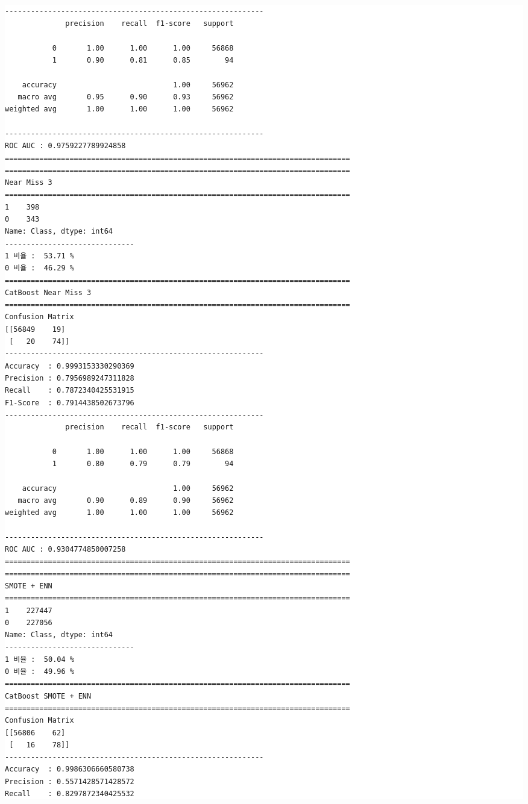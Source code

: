     ------------------------------------------------------------
                  precision    recall  f1-score   support

               0       1.00      1.00      1.00     56868
               1       0.90      0.81      0.85        94

        accuracy                           1.00     56962
       macro avg       0.95      0.90      0.93     56962
    weighted avg       1.00      1.00      1.00     56962

    ------------------------------------------------------------
    ROC AUC : 0.9759227789924858
    ================================================================================
    ================================================================================
    Near Miss 3
    ================================================================================
    1    398
    0    343
    Name: Class, dtype: int64
    ------------------------------
    1 비율 :  53.71 %
    0 비율 :  46.29 %
    ================================================================================
    CatBoost Near Miss 3
    ================================================================================
    Confusion Matrix
    [[56849    19]
     [   20    74]]
    ------------------------------------------------------------
    Accuracy  : 0.9993153330290369
    Precision : 0.7956989247311828
    Recall    : 0.7872340425531915
    F1-Score  : 0.7914438502673796
    ------------------------------------------------------------
                  precision    recall  f1-score   support

               0       1.00      1.00      1.00     56868
               1       0.80      0.79      0.79        94

        accuracy                           1.00     56962
       macro avg       0.90      0.89      0.90     56962
    weighted avg       1.00      1.00      1.00     56962

    ------------------------------------------------------------
    ROC AUC : 0.9304774850007258
    ================================================================================
    ================================================================================
    SMOTE + ENN
    ================================================================================
    1    227447
    0    227056
    Name: Class, dtype: int64
    ------------------------------
    1 비율 :  50.04 %
    0 비율 :  49.96 %
    ================================================================================
    CatBoost SMOTE + ENN
    ================================================================================
    Confusion Matrix
    [[56806    62]
     [   16    78]]
    ------------------------------------------------------------
    Accuracy  : 0.9986306660580738
    Precision : 0.5571428571428572
    Recall    : 0.8297872340425532